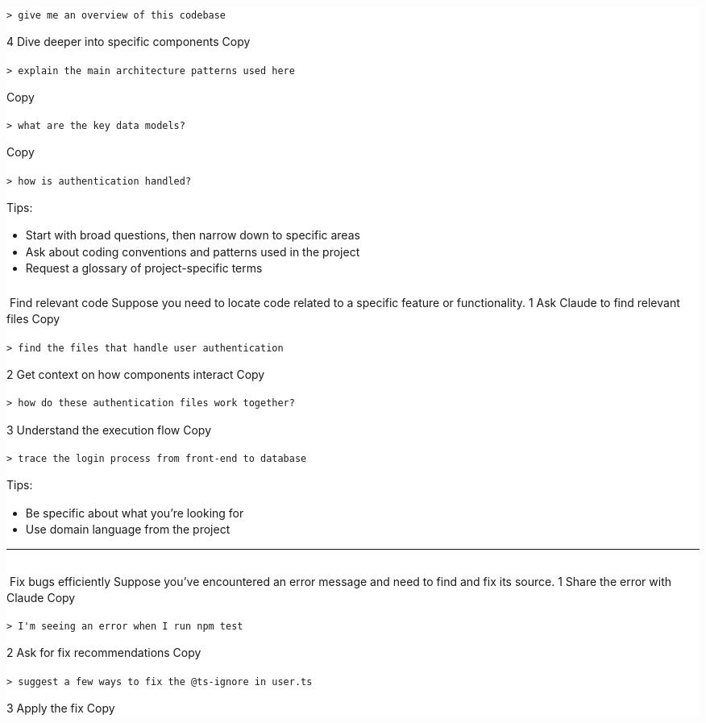 ```
> give me an overview of this codebase 
```
4
Dive deeper into specific components
Copy
```
> explain the main architecture patterns used here 
```
Copy
```
> what are the key data models?
```
Copy
```
> how is authentication handled?
```
Tips:
 * Start with broad questions, then narrow down to specific areas
 * Ask about coding conventions and patterns used in the project
 * Request a glossary of project-specific terms
### 
[​](#find-relevant-code)
Find relevant code
Suppose you need to locate code related to a specific feature or functionality.
1
Ask Claude to find relevant files
Copy
```
> find the files that handle user authentication 
```
2
Get context on how components interact
Copy
```
> how do these authentication files work together? 
```
3
Understand the execution flow
Copy
```
> trace the login process from front-end to database 
```
Tips:
 * Be specific about what you’re looking for
 * Use domain language from the project
* * *
## 
[​](#fix-bugs-efficiently)
Fix bugs efficiently
Suppose you’ve encountered an error message and need to find and fix its source.
1
Share the error with Claude
Copy
```
> I'm seeing an error when I run npm test 
```
2
Ask for fix recommendations
Copy
```
> suggest a few ways to fix the @ts-ignore in user.ts 
```
3
Apply the fix
Copy
```
```